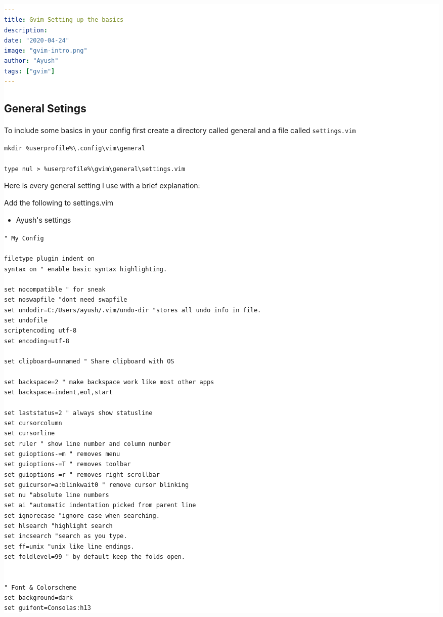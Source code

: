 ```yaml
---
title: Gvim Setting up the basics
description:
date: "2020-04-24"
image: "gvim-intro.png"
author: "Ayush"
tags: ["gvim"]
---
```


## General Setings

To include some basics in your config first create a directory called general and a file called `settings.vim`

```
mkdir %userprofile%\.config\vim\general

type nul > %userprofile%\gvim\general\settings.vim
```

Here is every general setting I use with a brief explanation:

Add the following to settings.vim

- Ayush's settings

```
" My Config

filetype plugin indent on 
syntax on " enable basic syntax highlighting.

set nocompatible " for sneak
set noswapfile "dont need swapfile
set undodir=C:/Users/ayush/.vim/undo-dir "stores all undo info in file.
set undofile
scriptencoding utf-8 
set encoding=utf-8

set clipboard=unnamed " Share clipboard with OS

set backspace=2 " make backspace work like most other apps
set backspace=indent,eol,start

set laststatus=2 " always show statusline
set cursorcolumn
set cursorline
set ruler " show line number and column number
set guioptions-=m " removes menu
set guioptions-=T " removes toolbar
set guioptions-=r " removes right scrollbar
set guicursor=a:blinkwait0 " remove cursor blinking
set nu "absolute line numbers
set ai "automatic indentation picked from parent line
set ignorecase "ignore case when searching.
set hlsearch "highlight search
set incsearch "search as you type.
set ff=unix "unix like line endings.
set foldlevel=99 " by default keep the folds open.


" Font & Colorscheme
set background=dark
set guifont=Consolas:h13
```